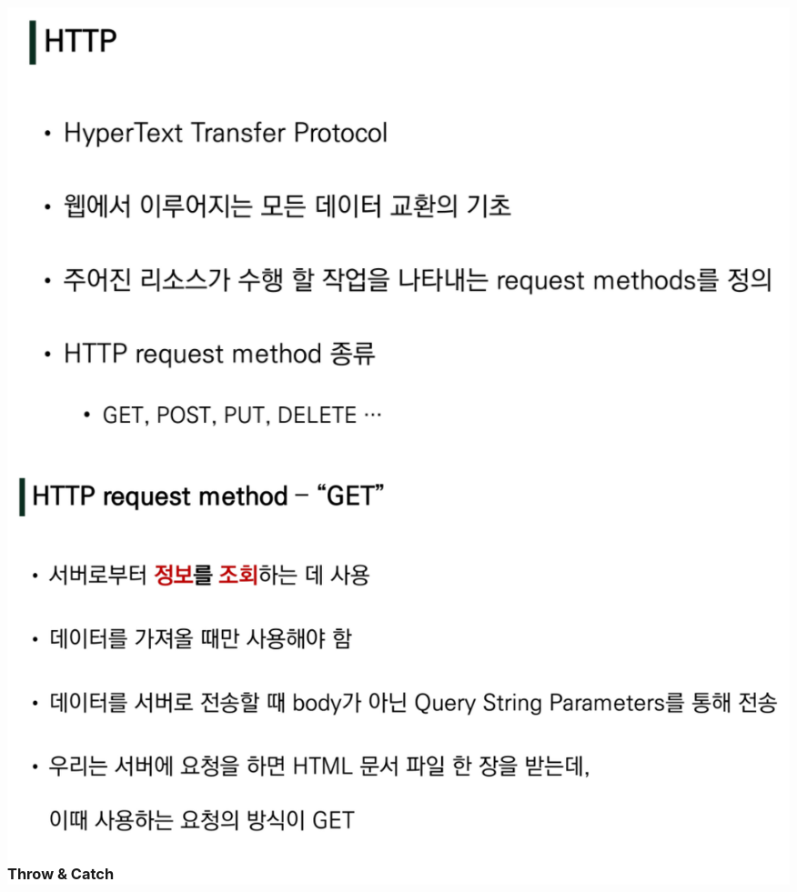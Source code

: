 ![image-20220307232511747](django.assets/image-20220307232511747.png)

![image-20220307232528749](django.assets/image-20220307232528749.png)



### Throw & Catch
